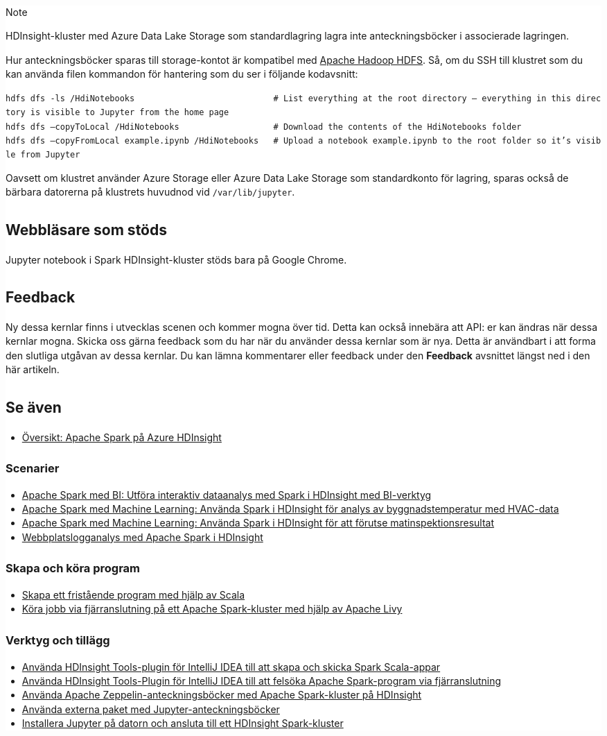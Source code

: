 > [!NOTE]  
> HDInsight-kluster med Azure Data Lake Storage som standardlagring lagra inte anteckningsböcker i associerade lagringen.

Hur anteckningsböcker sparas till storage-kontot är kompatibel med [Apache Hadoop HDFS](https://hadoop.apache.org/docs/r1.2.1/hdfs_design.html). Så, om du SSH till klustret som du kan använda filen kommandon för hantering som du ser i följande kodavsnitt:

    hdfs dfs -ls /HdiNotebooks                            # List everything at the root directory – everything in this directory is visible to Jupyter from the home page
    hdfs dfs –copyToLocal /HdiNotebooks                   # Download the contents of the HdiNotebooks folder
    hdfs dfs –copyFromLocal example.ipynb /HdiNotebooks   # Upload a notebook example.ipynb to the root folder so it’s visible from Jupyter

Oavsett om klustret använder Azure Storage eller Azure Data Lake Storage som standardkonto för lagring, sparas också de bärbara datorerna på klustrets huvudnod vid `/var/lib/jupyter`.

## <a name="supported-browser"></a>Webbläsare som stöds

Jupyter notebook i Spark HDInsight-kluster stöds bara på Google Chrome.

## <a name="feedback"></a>Feedback

Ny dessa kernlar finns i utvecklas scenen och kommer mogna över tid. Detta kan också innebära att API: er kan ändras när dessa kernlar mogna. Skicka oss gärna feedback som du har när du använder dessa kernlar som är nya. Detta är användbart i att forma den slutliga utgåvan av dessa kernlar. Du kan lämna kommentarer eller feedback under den **Feedback** avsnittet längst ned i den här artikeln.

## <a name="seealso"></a>Se även
* [Översikt: Apache Spark på Azure HDInsight](apache-spark-overview.md)

### <a name="scenarios"></a>Scenarier
* [Apache Spark med BI: Utföra interaktiv dataanalys med Spark i HDInsight med BI-verktyg](apache-spark-use-bi-tools.md)
* [Apache Spark med Machine Learning: Använda Spark i HDInsight för analys av byggnadstemperatur med HVAC-data](apache-spark-ipython-notebook-machine-learning.md)
* [Apache Spark med Machine Learning: Använda Spark i HDInsight för att förutse matinspektionsresultat](apache-spark-machine-learning-mllib-ipython.md)
* [Webbplatslogganalys med Apache Spark i HDInsight](apache-spark-custom-library-website-log-analysis.md)

### <a name="create-and-run-applications"></a>Skapa och köra program
* [Skapa ett fristående program med hjälp av Scala](apache-spark-create-standalone-application.md)
* [Köra jobb via fjärranslutning på ett Apache Spark-kluster med hjälp av Apache Livy](apache-spark-livy-rest-interface.md)

### <a name="tools-and-extensions"></a>Verktyg och tillägg
* [Använda HDInsight Tools-plugin för IntelliJ IDEA till att skapa och skicka Spark Scala-appar](apache-spark-intellij-tool-plugin.md)
* [Använda HDInsight Tools-Plugin för IntelliJ IDEA till att felsöka Apache Spark-program via fjärranslutning](apache-spark-intellij-tool-plugin-debug-jobs-remotely.md)
* [Använda Apache Zeppelin-anteckningsböcker med Apache Spark-kluster på HDInsight](apache-spark-zeppelin-notebook.md)
* [Använda externa paket med Jupyter-anteckningsböcker](apache-spark-jupyter-notebook-use-external-packages.md)
* [Installera Jupyter på datorn och ansluta till ett HDInsight Spark-kluster](apache-spark-jupyter-notebook-install-locally.md)
